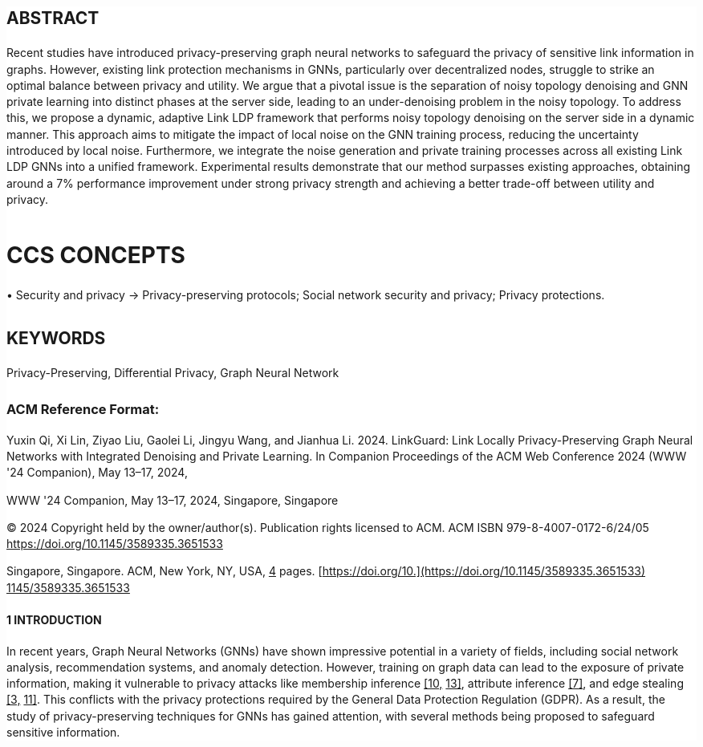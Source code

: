 ## ABSTRACT

Recent studies have introduced privacy-preserving graph neural networks to safeguard the privacy of sensitive link information in graphs. However, existing link protection mechanisms in GNNs, particularly over decentralized nodes, struggle to strike an optimal balance between privacy and utility. We argue that a pivotal issue is the separation of noisy topology denoising and GNN private learning into distinct phases at the server side, leading to an under-denoising problem in the noisy topology. To address this, we propose a dynamic, adaptive Link LDP framework that performs noisy topology denoising on the server side in a dynamic manner. This approach aims to mitigate the impact of local noise on the GNN training process, reducing the uncertainty introduced by local noise. Furthermore, we integrate the noise generation and private training processes across all existing Link LDP GNNs into a unified framework. Experimental results demonstrate that our method surpasses existing approaches, obtaining around a 7% performance improvement under strong privacy strength and achieving a better trade-off between utility and privacy.

# CCS CONCEPTS

• Security and privacy → Privacy-preserving protocols; Social network security and privacy; Privacy protections.

## KEYWORDS

Privacy-Preserving, Differential Privacy, Graph Neural Network

### ACM Reference Format:

Yuxin Qi, Xi Lin, Ziyao Liu, Gaolei Li, Jingyu Wang, and Jianhua Li. 2024. LinkGuard: Link Locally Privacy-Preserving Graph Neural Networks with Integrated Denoising and Private Learning. In Companion Proceedings of the ACM Web Conference 2024 (WWW '24 Companion), May 13–17, 2024,

WWW '24 Companion, May 13–17, 2024, Singapore, Singapore

© 2024 Copyright held by the owner/author(s). Publication rights licensed to ACM. ACM ISBN 979-8-4007-0172-6/24/05 <https://doi.org/10.1145/3589335.3651533>

Singapore, Singapore. ACM, New York, NY, USA, [4](#page-3-0) pages. [https://doi.org/10.](https://doi.org/10.1145/3589335.3651533) [1145/3589335.3651533](https://doi.org/10.1145/3589335.3651533)

#### 1 INTRODUCTION

In recent years, Graph Neural Networks (GNNs) have shown impressive potential in a variety of fields, including social network analysis, recommendation systems, and anomaly detection. However, training on graph data can lead to the exposure of private information, making it vulnerable to privacy attacks like membership inference [\[10,](#page-3-1) [13\]](#page-3-2), attribute inference [\[7\]](#page-3-3), and edge stealing [\[3,](#page-3-4) [11\]](#page-3-5). This conflicts with the privacy protections required by the General Data Protection Regulation (GDPR). As a result, the study of privacy-preserving techniques for GNNs has gained attention, with several methods being proposed to safeguard sensitive information.
